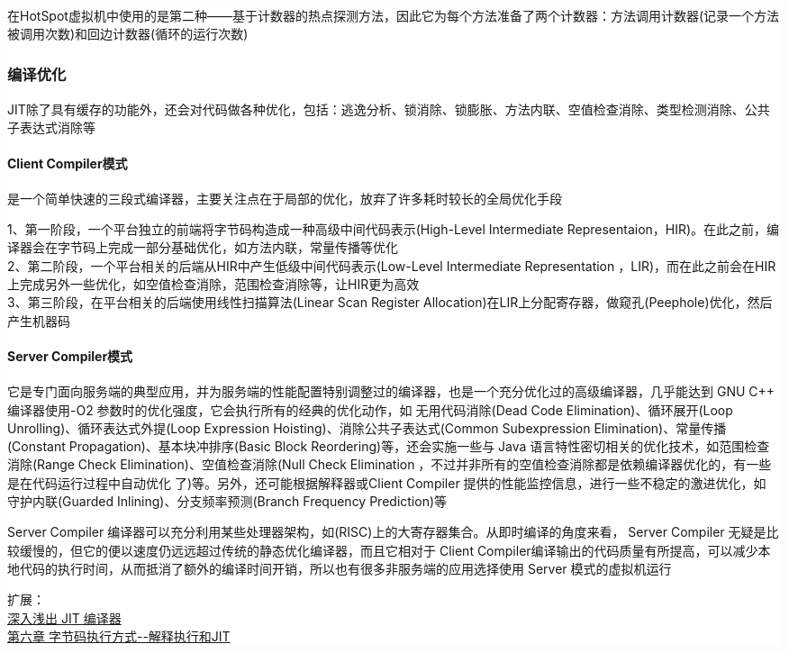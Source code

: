 在HotSpot虚拟机中使用的是第二种——基于计数器的热点探测方法，因此它为每个方法准备了两个计数器：方法调用计数器(记录一个方法被调用次数)和回边计数器(循环的运行次数)


### 编译优化

JIT除了具有缓存的功能外，还会对代码做各种优化，包括：逃逸分析、锁消除、锁膨胀、方法内联、空值检查消除、类型检测消除、公共子表达式消除等

#### Client Compiler模式

是一个简单快速的三段式编译器，主要关注点在于局部的优化，放弃了许多耗时较长的全局优化手段

1、第一阶段，一个平台独立的前端将字节码构造成一种高级中间代码表示(High-Level Intermediate Representaion，HIR)。在此之前，编译器会在字节码上完成一部分基础优化，如方法内联，常量传播等优化  
2、第二阶段，一个平台相关的后端从HIR中产生低级中间代码表示(Low-Level Intermediate Representation ，LIR)，而在此之前会在HIR上完成另外一些优化，如空值检查消除，范围检查消除等，让HIR更为高效  
3、第三阶段，在平台相关的后端使用线性扫描算法(Linear Scan Register Allocation)在LIR上分配寄存器，做窥孔(Peephole)优化，然后产生机器码

#### Server Compiler模式

它是专门面向服务端的典型应用，并为服务端的性能配置特别调整过的编译器，也是一个充分优化过的高级编译器，几乎能达到 GNU C++ 编译器使用-O2 参数时的优化强度，它会执行所有的经典的优化动作，如 无用代码消除(Dead Code Elimination)、循环展开(Loop Unrolling)、循环表达式外提(Loop Expression Hoisting)、消除公共子表达式(Common Subexpression Elimination)、常量传播(Constant Propagation)、基本块冲排序(Basic Block Reordering)等，还会实施一些与 Java 语言特性密切相关的优化技术，如范围检查消除(Range Check Elimination)、空值检查消除(Null Check Elimination ，不过并非所有的空值检查消除都是依赖编译器优化的，有一些是在代码运行过程中自动优化 了)等。另外，还可能根据解释器或Client Compiler 提供的性能监控信息，进行一些不稳定的激进优化，如 守护内联(Guarded Inlining)、分支频率预测(Branch Frequency Prediction)等

Server Compiler 编译器可以充分利用某些处理器架构，如(RISC)上的大寄存器集合。从即时编译的角度来看， Server Compiler 无疑是比较缓慢的，但它的便以速度仍远远超过传统的静态优化编译器，而且它相对于 Client Compiler编译输出的代码质量有所提高，可以减少本地代码的执行时间，从而抵消了额外的编译时间开销，所以也有很多非服务端的应用选择使用 Server 模式的虚拟机运行



扩展：  
[深入浅出 JIT 编译器](https://www.ibm.com/developerworks/cn/java/j-lo-just-in-time/index.html)  
[第六章 字节码执行方式--解释执行和JIT](https://www.cnblogs.com/java-zhao/p/5203144.html)  
